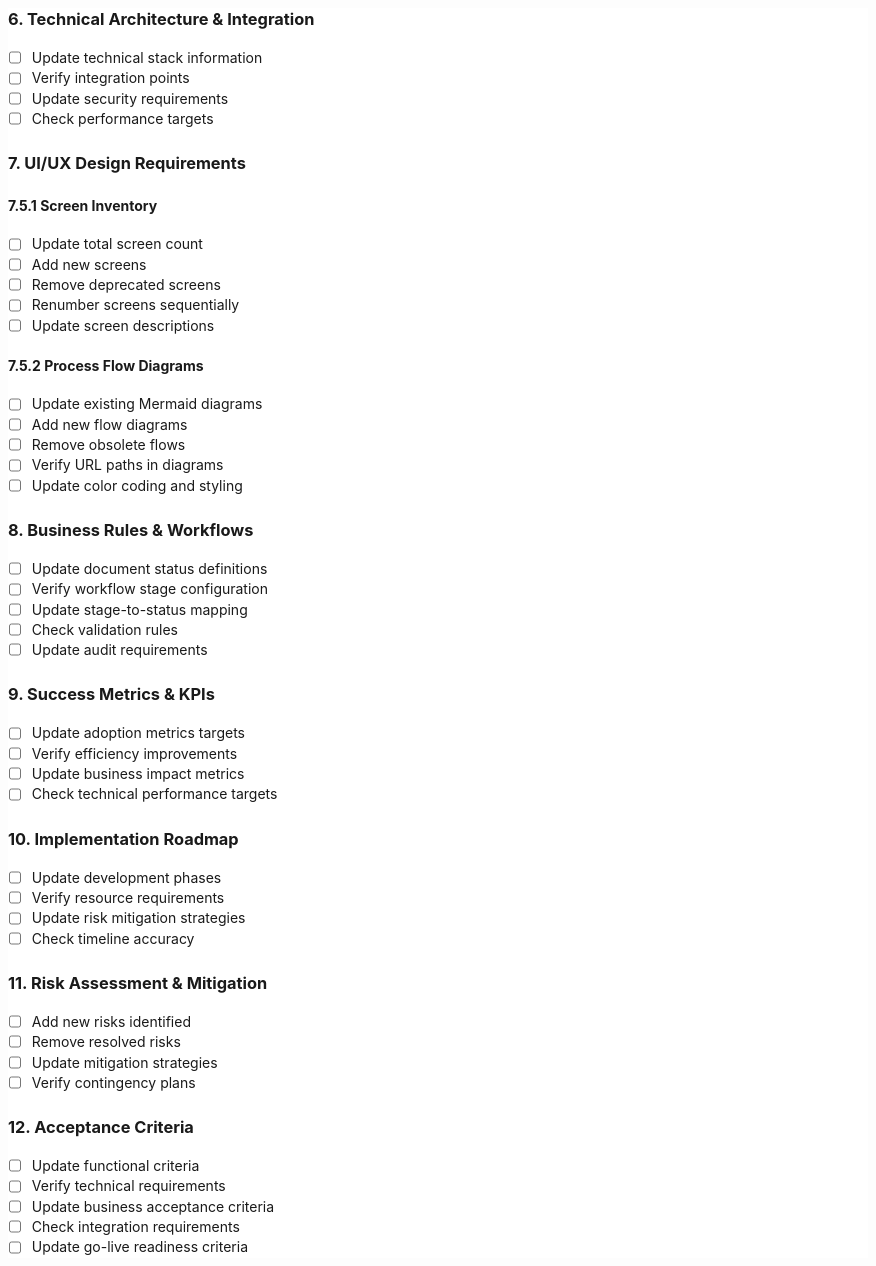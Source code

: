 ### **6. Technical Architecture & Integration**
- [ ] Update technical stack information
- [ ] Verify integration points
- [ ] Update security requirements
- [ ] Check performance targets

### **7. UI/UX Design Requirements**

#### **7.5.1 Screen Inventory**
- [ ] Update total screen count
- [ ] Add new screens
- [ ] Remove deprecated screens
- [ ] Renumber screens sequentially
- [ ] Update screen descriptions

#### **7.5.2 Process Flow Diagrams**
- [ ] Update existing Mermaid diagrams
- [ ] Add new flow diagrams
- [ ] Remove obsolete flows
- [ ] Verify URL paths in diagrams
- [ ] Update color coding and styling

### **8. Business Rules & Workflows**
- [ ] Update document status definitions
- [ ] Verify workflow stage configuration
- [ ] Update stage-to-status mapping
- [ ] Check validation rules
- [ ] Update audit requirements

### **9. Success Metrics & KPIs**
- [ ] Update adoption metrics targets
- [ ] Verify efficiency improvements
- [ ] Update business impact metrics
- [ ] Check technical performance targets

### **10. Implementation Roadmap**
- [ ] Update development phases
- [ ] Verify resource requirements
- [ ] Update risk mitigation strategies
- [ ] Check timeline accuracy

### **11. Risk Assessment & Mitigation**
- [ ] Add new risks identified
- [ ] Remove resolved risks
- [ ] Update mitigation strategies
- [ ] Verify contingency plans

### **12. Acceptance Criteria**
- [ ] Update functional criteria
- [ ] Verify technical requirements
- [ ] Update business acceptance criteria
- [ ] Check integration requirements
- [ ] Update go-live readiness criteria
